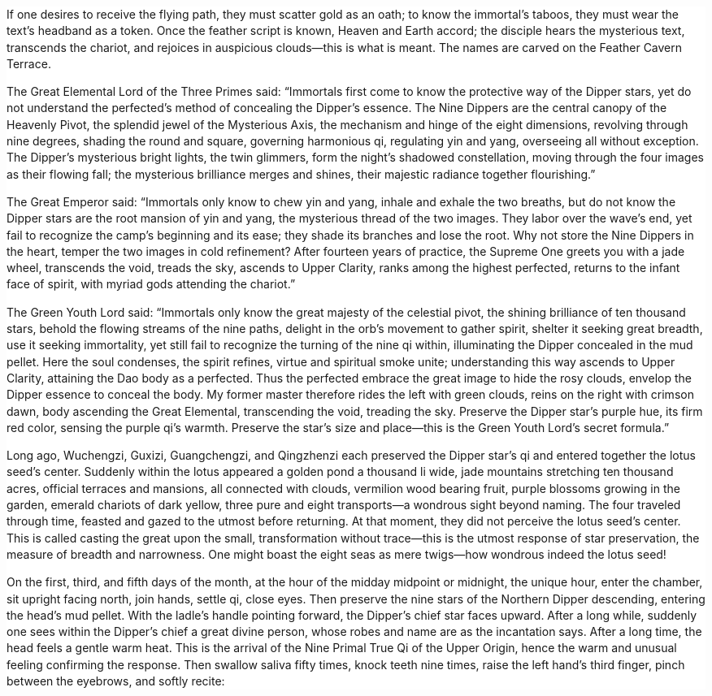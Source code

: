 If one desires to receive the flying path, they must scatter gold as an oath; to know the immortal’s taboos, they must wear the text’s headband as a token. Once the feather script is known, Heaven and Earth accord; the disciple hears the mysterious text, transcends the chariot, and rejoices in auspicious clouds—this is what is meant. The names are carved on the Feather Cavern Terrace.

The Great Elemental Lord of the Three Primes said: “Immortals first come to know the protective way of the Dipper stars, yet do not understand the perfected’s method of concealing the Dipper’s essence. The Nine Dippers are the central canopy of the Heavenly Pivot, the splendid jewel of the Mysterious Axis, the mechanism and hinge of the eight dimensions, revolving through nine degrees, shading the round and square, governing harmonious qi, regulating yin and yang, overseeing all without exception. The Dipper’s mysterious bright lights, the twin glimmers, form the night’s shadowed constellation, moving through the four images as their flowing fall; the mysterious brilliance merges and shines, their majestic radiance together flourishing.”

The Great Emperor said: “Immortals only know to chew yin and yang, inhale and exhale the two breaths, but do not know the Dipper stars are the root mansion of yin and yang, the mysterious thread of the two images. They labor over the wave’s end, yet fail to recognize the camp’s beginning and its ease; they shade its branches and lose the root. Why not store the Nine Dippers in the heart, temper the two images in cold refinement? After fourteen years of practice, the Supreme One greets you with a jade wheel, transcends the void, treads the sky, ascends to Upper Clarity, ranks among the highest perfected, returns to the infant face of spirit, with myriad gods attending the chariot.”

The Green Youth Lord said: “Immortals only know the great majesty of the celestial pivot, the shining brilliance of ten thousand stars, behold the flowing streams of the nine paths, delight in the orb’s movement to gather spirit, shelter it seeking great breadth, use it seeking immortality, yet still fail to recognize the turning of the nine qi within, illuminating the Dipper concealed in the mud pellet. Here the soul condenses, the spirit refines, virtue and spiritual smoke unite; understanding this way ascends to Upper Clarity, attaining the Dao body as a perfected. Thus the perfected embrace the great image to hide the rosy clouds, envelop the Dipper essence to conceal the body. My former master therefore rides the left with green clouds, reins on the right with crimson dawn, body ascending the Great Elemental, transcending the void, treading the sky. Preserve the Dipper star’s purple hue, its firm red color, sensing the purple qi’s warmth. Preserve the star’s size and place—this is the Green Youth Lord’s secret formula.”

Long ago, Wuchengzi, Guxizi, Guangchengzi, and Qingzhenzi each preserved the Dipper star’s qi and entered together the lotus seed’s center. Suddenly within the lotus appeared a golden pond a thousand li wide, jade mountains stretching ten thousand acres, official terraces and mansions, all connected with clouds, vermilion wood bearing fruit, purple blossoms growing in the garden, emerald chariots of dark yellow, three pure and eight transports—a wondrous sight beyond naming. The four traveled through time, feasted and gazed to the utmost before returning. At that moment, they did not perceive the lotus seed’s center. This is called casting the great upon the small, transformation without trace—this is the utmost response of star preservation, the measure of breadth and narrowness. One might boast the eight seas as mere twigs—how wondrous indeed the lotus seed!

On the first, third, and fifth days of the month, at the hour of the midday midpoint or midnight, the unique hour, enter the chamber, sit upright facing north, join hands, settle qi, close eyes. Then preserve the nine stars of the Northern Dipper descending, entering the head’s mud pellet. With the ladle’s handle pointing forward, the Dipper’s chief star faces upward. After a long while, suddenly one sees within the Dipper’s chief a great divine person, whose robes and name are as the incantation says. After a long time, the head feels a gentle warm heat. This is the arrival of the Nine Primal True Qi of the Upper Origin, hence the warm and unusual feeling confirming the response. Then swallow saliva fifty times, knock teeth nine times, raise the left hand’s third finger, pinch between the eyebrows, and softly recite:
